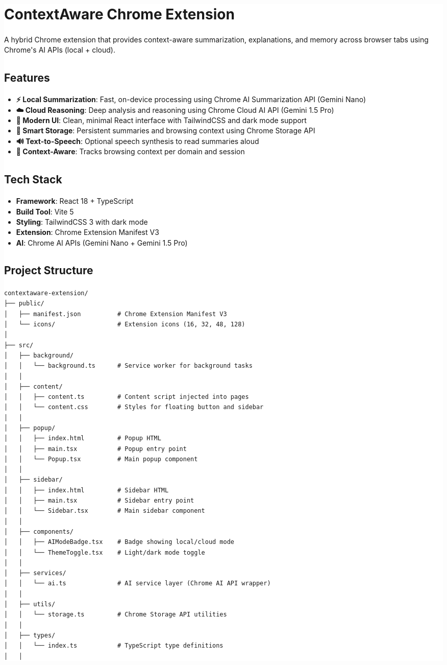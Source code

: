 # ContextAware Chrome Extension

A hybrid Chrome extension that provides context-aware summarization, explanations, and memory across browser tabs using Chrome's AI APIs (local + cloud).

## Features

- **⚡ Local Summarization**: Fast, on-device processing using Chrome AI Summarization API (Gemini Nano)
- **☁️ Cloud Reasoning**: Deep analysis and reasoning using Chrome Cloud AI API (Gemini 1.5 Pro)
- **📱 Modern UI**: Clean, minimal React interface with TailwindCSS and dark mode support
- **💾 Smart Storage**: Persistent summaries and browsing context using Chrome Storage API
- **🔊 Text-to-Speech**: Optional speech synthesis to read summaries aloud
- **🎯 Context-Aware**: Tracks browsing context per domain and session

## Tech Stack

- **Framework**: React 18 + TypeScript
- **Build Tool**: Vite 5
- **Styling**: TailwindCSS 3 with dark mode
- **Extension**: Chrome Extension Manifest V3
- **AI**: Chrome AI APIs (Gemini Nano + Gemini 1.5 Pro)

## Project Structure

```
contextaware-extension/
├── public/
│   ├── manifest.json          # Chrome Extension Manifest V3
│   └── icons/                 # Extension icons (16, 32, 48, 128)
│
├── src/
│   ├── background/
│   │   └── background.ts      # Service worker for background tasks
│   │
│   ├── content/
│   │   ├── content.ts         # Content script injected into pages
│   │   └── content.css        # Styles for floating button and sidebar
│   │
│   ├── popup/
│   │   ├── index.html         # Popup HTML
│   │   ├── main.tsx           # Popup entry point
│   │   └── Popup.tsx          # Main popup component
│   │
│   ├── sidebar/
│   │   ├── index.html         # Sidebar HTML
│   │   ├── main.tsx           # Sidebar entry point
│   │   └── Sidebar.tsx        # Main sidebar component
│   │
│   ├── components/
│   │   ├── AIModeBadge.tsx    # Badge showing local/cloud mode
│   │   └── ThemeToggle.tsx    # Light/dark mode toggle
│   │
│   ├── services/
│   │   └── ai.ts              # AI service layer (Chrome AI API wrapper)
│   │
│   ├── utils/
│   │   └── storage.ts         # Chrome Storage API utilities
│   │
│   ├── types/
│   │   └── index.ts           # TypeScript type definitions
│   │
```